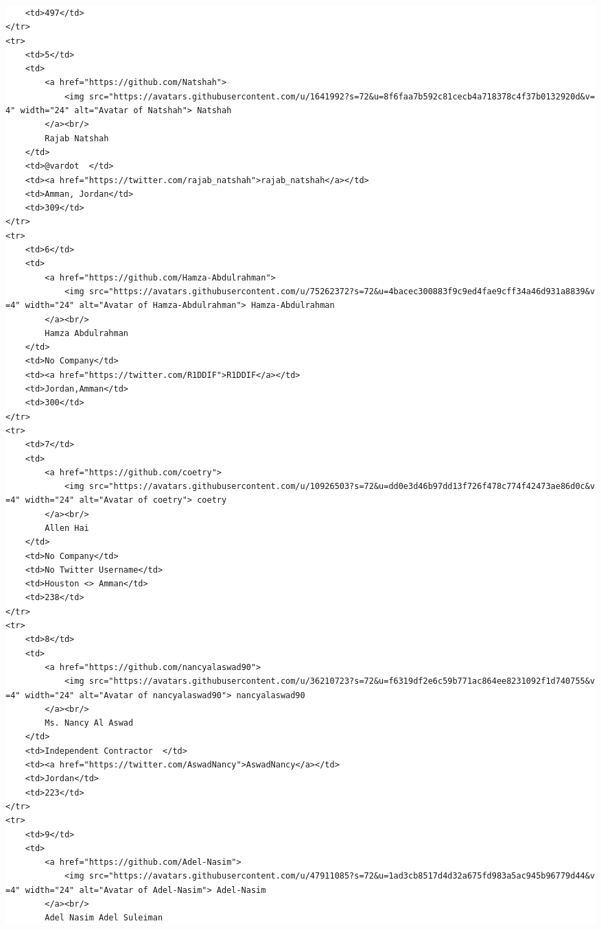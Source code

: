 		<td>497</td>
	</tr>
	<tr>
		<td>5</td>
		<td>
			<a href="https://github.com/Natshah">
				<img src="https://avatars.githubusercontent.com/u/1641992?s=72&u=8f6faa7b592c81cecb4a718378c4f37b0132920d&v=4" width="24" alt="Avatar of Natshah"> Natshah
			</a><br/>
			Rajab Natshah
		</td>
		<td>@vardot  </td>
		<td><a href="https://twitter.com/rajab_natshah">rajab_natshah</a></td>
		<td>Amman, Jordan</td>
		<td>309</td>
	</tr>
	<tr>
		<td>6</td>
		<td>
			<a href="https://github.com/Hamza-Abdulrahman">
				<img src="https://avatars.githubusercontent.com/u/75262372?s=72&u=4bacec300883f9c9ed4fae9cff34a46d931a8839&v=4" width="24" alt="Avatar of Hamza-Abdulrahman"> Hamza-Abdulrahman
			</a><br/>
			Hamza Abdulrahman
		</td>
		<td>No Company</td>
		<td><a href="https://twitter.com/R1DDIF">R1DDIF</a></td>
		<td>Jordan,Amman</td>
		<td>300</td>
	</tr>
	<tr>
		<td>7</td>
		<td>
			<a href="https://github.com/coetry">
				<img src="https://avatars.githubusercontent.com/u/10926503?s=72&u=dd0e3d46b97dd13f726f478c774f42473ae86d0c&v=4" width="24" alt="Avatar of coetry"> coetry
			</a><br/>
			Allen Hai
		</td>
		<td>No Company</td>
		<td>No Twitter Username</td>
		<td>Houston <> Amman</td>
		<td>238</td>
	</tr>
	<tr>
		<td>8</td>
		<td>
			<a href="https://github.com/nancyalaswad90">
				<img src="https://avatars.githubusercontent.com/u/36210723?s=72&u=f6319df2e6c59b771ac864ee8231092f1d740755&v=4" width="24" alt="Avatar of nancyalaswad90"> nancyalaswad90
			</a><br/>
			Ms. Nancy Al Aswad 
		</td>
		<td>Independent Contractor  </td>
		<td><a href="https://twitter.com/AswadNancy">AswadNancy</a></td>
		<td>Jordan</td>
		<td>223</td>
	</tr>
	<tr>
		<td>9</td>
		<td>
			<a href="https://github.com/Adel-Nasim">
				<img src="https://avatars.githubusercontent.com/u/47911085?s=72&u=1ad3cb8517d4d32a675fd983a5ac945b96779d44&v=4" width="24" alt="Avatar of Adel-Nasim"> Adel-Nasim
			</a><br/>
			Adel Nasim Adel Suleiman
